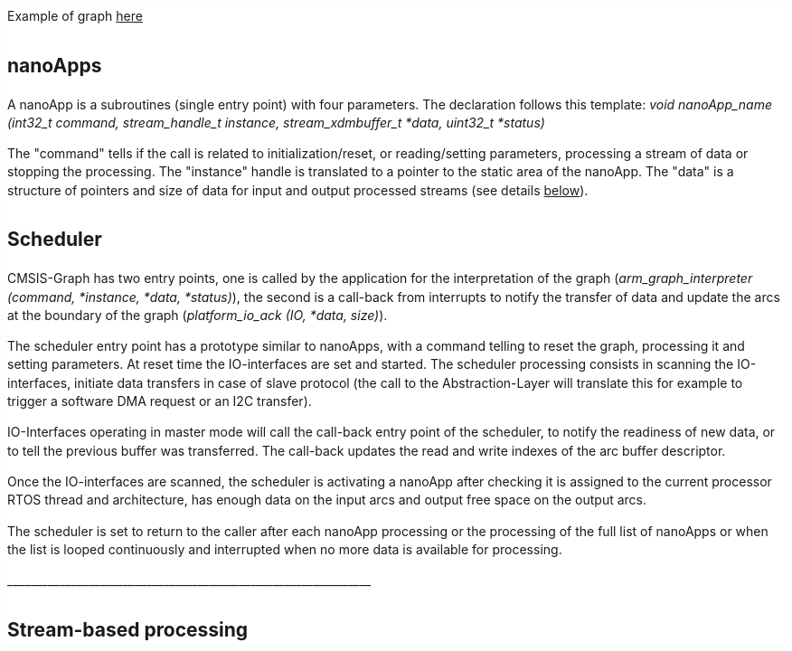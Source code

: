 Example of graph [here](https://github.com/ARM-software/EndpointAI/blob/master/Nodes/Graph_Interpreter/graph_doc/graph_example.txt)

## nanoApps

A nanoApp is a subroutines (single entry point) with four parameters.
The declaration follows this template: *void nanoApp_name (int32_t
command, stream_handle_t instance, stream_xdmbuffer_t \*data, uint32_t
\*status)*

The "command" tells if the call is related to initialization/reset, or
reading/setting parameters, processing a stream of data or stopping the
processing. The "instance" handle is translated to a pointer to the
static area of the nanoApp. The "data" is a structure of pointers and
size of data for input and output processed streams (see details
[below](#create-a-nanoapps)).

## Scheduler

CMSIS-Graph has two entry points, one is called by the application for
the interpretation of the graph (*arm_graph_interpreter (command,
\*instance, \*data, \*status)*), the second is a call-back from
interrupts to notify the transfer of data and update the arcs at the
boundary of the graph (*platform_io_ack (IO, \*data, size)*).

The scheduler entry point has a prototype similar to nanoApps, with a
command telling to reset the graph, processing it and setting
parameters. At reset time the IO-interfaces are set and started. The
scheduler processing consists in scanning the IO-interfaces, initiate
data transfers in case of slave protocol (the call to the
Abstraction-Layer will translate this for example to trigger a software
DMA request or an I2C transfer).

IO-Interfaces operating in master mode will call the call-back entry
point of the scheduler, to notify the readiness of new data, or to tell
the previous buffer was transferred. The call-back updates the read and
write indexes of the arc buffer descriptor.

Once the IO-interfaces are scanned, the scheduler is activating a
nanoApp after checking it is assigned to the current processor RTOS
thread and architecture, has enough data on the input arcs and output
free space on the output arcs.

The scheduler is set to return to the caller after each nanoApp
processing or the processing of the full list of nanoApps or when the
list is looped continuously and interrupted when no more data is
available for processing.

\_\_\_\_\_\_\_\_\_\_\_\_\_\_\_\_\_\_\_\_\_\_\_\_\_\_\_\_\_\_\_\_\_\_\_\_\_\_\_\_\_\_\_\_\_\_\_\_\_\_\_\_\_\_\_\_\_\_\_\_\_\_\_

## Stream-based processing
